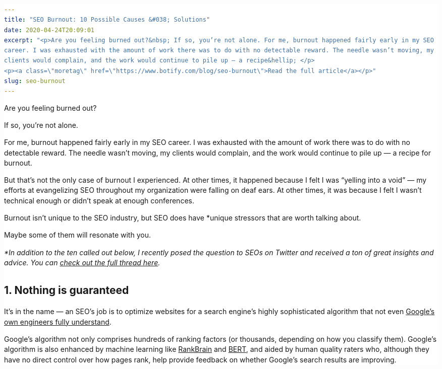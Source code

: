 ```yaml
---
title: "SEO Burnout: 10 Possible Causes &#038; Solutions"
date: 2020-04-24T20:09:01
excerpt: "<p>Are you feeling burned out?&nbsp; If so, you’re not alone. For me, burnout happened fairly early in my SEO career. I was exhausted with the amount of work there was to do with no detectable reward. The needle wasn’t moving, my clients would complain, and the work would continue to pile up — a recipe&hellip; </p>
<p><a class=\"moretag\" href=\"https://www.botify.com/blog/seo-burnout\">Read the full article</a></p>"
slug: seo-burnout
---
```



<p>Are you feeling burned out?&nbsp;</p>



<p>If so, you’re not alone.</p>



<p>For me, burnout happened fairly early in my SEO career. I was exhausted with the amount of work there was to do with no detectable reward. The needle wasn’t moving, my clients would complain, and the work would continue to pile up — a recipe for burnout.&nbsp;</p>



<p>But that’s not the only case of burnout I experienced. At other times, it happened because I felt I was “yelling into a void” — my efforts at evangelizing SEO throughout my organization were falling on deaf ears. At other times, it was because I felt I wasn’t technical enough or didn’t speak at enough conferences.&nbsp;</p>



<p>Burnout isn’t unique to the SEO industry, but SEO does have *unique stressors that are worth talking about.&nbsp;&nbsp;</p>



<p>Maybe some of them will resonate with you.</p>



<p><em>*In addition to the ten called out below, I recently posed the question to SEOs on Twitter and received a ton of great insights and advice. You can </em><a rel="noreferrer noopener" aria-label=" (opens in a new tab)" href="https://twitter.com/Kammie_Jenkins/status/1251254468865167361" target="_blank"><em>check out the full thread here</em></a><em>. </em></p>



<h2 class="wp-block-heading" id="h-1-nothing-is-guaranteed">1. Nothing is guaranteed</h2>



<p>It’s in the name — an SEO’s job is to optimize websites for a search engine’s highly sophisticated algorithm that not even <a href="https://www.techworm.net/2016/03/engineers-unable-understand-working-googles-search-ai.html" target="_blank" rel="noreferrer noopener" aria-label=" (opens in a new tab)">Google’s own engineers fully understand</a>.&nbsp;</p>



<p>Google’s algorithm not only comprises hundreds of ranking factors (or thousands, depending on how you classify them). Google’s algorithm is also enhanced by machine learning like <a href="https://www.bloomberg.com/news/articles/2015-10-26/google-turning-its-lucrative-web-search-over-to-ai-machines" target="_blank" rel="noreferrer noopener" aria-label=" (opens in a new tab)">RankBrain</a> and <a href="https://www.botify.com/blog/google-bert-update-keywords-intent">BERT</a>, and aided by human quality raters who, although they have no direct control over how pages rank, help provide feedback on whether Google&#8217;s search results are improving.&nbsp;</p>

